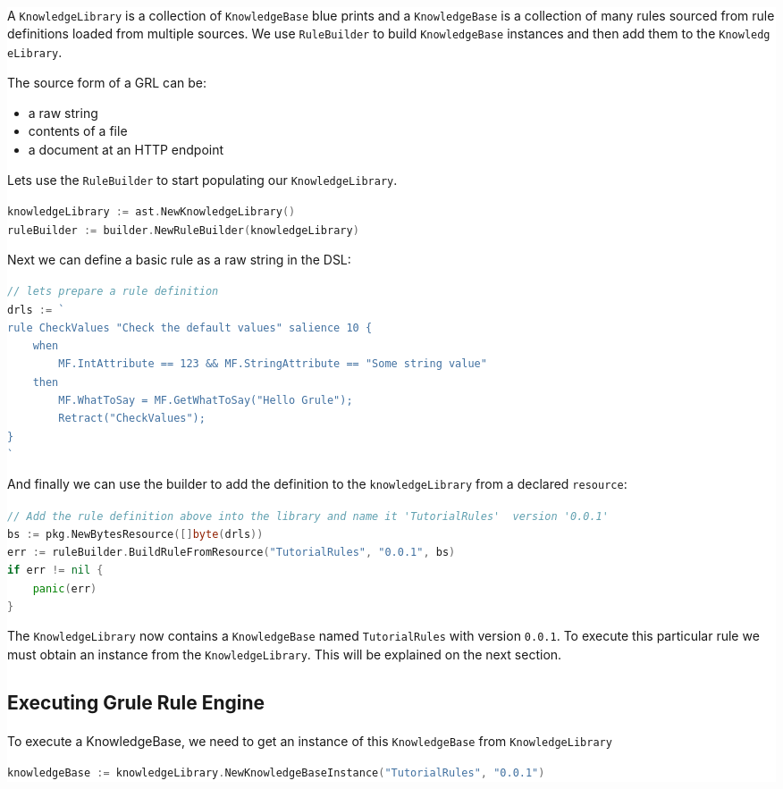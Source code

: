 A `KnowledgeLibrary` is a collection of `KnowledgeBase` blue prints and a
`KnowledgeBase` is a collection of many rules sourced from rule definitions
loaded from multiple sources.  We use `RuleBuilder` to build `KnowledgeBase`
instances and then add them to the `KnowledgeLibrary`.

The source form of a GRL can be:

* a raw string
* contents of a file
* a document at an HTTP endpoint

Lets use the `RuleBuilder` to start populating our `KnowledgeLibrary`.

```go
knowledgeLibrary := ast.NewKnowledgeLibrary()
ruleBuilder := builder.NewRuleBuilder(knowledgeLibrary)
```

Next we can define a basic rule as a raw string in the DSL:

```go
// lets prepare a rule definition
drls := `
rule CheckValues "Check the default values" salience 10 {
    when 
        MF.IntAttribute == 123 && MF.StringAttribute == "Some string value"
    then
        MF.WhatToSay = MF.GetWhatToSay("Hello Grule");
        Retract("CheckValues");
}
`
```

And finally we can use the builder to add the definition to the
`knowledgeLibrary` from a declared `resource`:

```go
// Add the rule definition above into the library and name it 'TutorialRules'  version '0.0.1'
bs := pkg.NewBytesResource([]byte(drls))
err := ruleBuilder.BuildRuleFromResource("TutorialRules", "0.0.1", bs)
if err != nil {
    panic(err)
}
```

The `KnowledgeLibrary` now contains a `KnowledgeBase` named `TutorialRules`
with version `0.0.1`. To execute this particular rule we must obtain an
instance from the `KnowledgeLibrary`. This will be explained on the next
section.

## Executing Grule Rule Engine

To execute a KnowledgeBase, we need to get an instance of this `KnowledgeBase`
from `KnowledgeLibrary` 

```go
knowledgeBase := knowledgeLibrary.NewKnowledgeBaseInstance("TutorialRules", "0.0.1")
```
